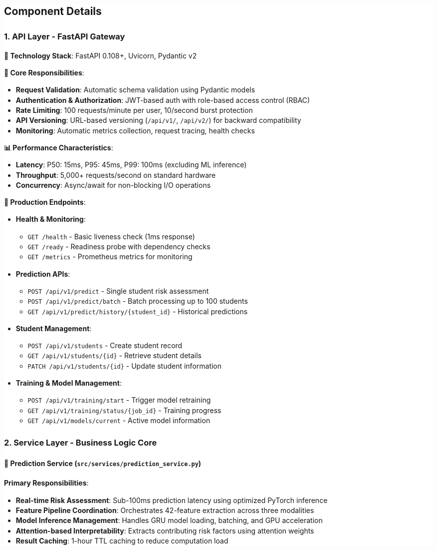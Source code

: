 ## Component Details

### 1. API Layer - FastAPI Gateway

**🚀 Technology Stack**: FastAPI 0.108+, Uvicorn, Pydantic v2

**🎯 Core Responsibilities**:

- **Request Validation**: Automatic schema validation using Pydantic models
- **Authentication & Authorization**: JWT-based auth with role-based access control (RBAC)
- **Rate Limiting**: 100 requests/minute per user, 10/second burst protection
- **API Versioning**: URL-based versioning (`/api/v1/`, `/api/v2/`) for backward compatibility
- **Monitoring**: Automatic metrics collection, request tracing, health checks

**📊 Performance Characteristics**:

- **Latency**: P50: 15ms, P95: 45ms, P99: 100ms (excluding ML inference)
- **Throughput**: 5,000+ requests/second on standard hardware
- **Concurrency**: Async/await for non-blocking I/O operations

**🔗 Production Endpoints**:

- **Health & Monitoring**:
  - `GET /health` - Basic liveness check (1ms response)
  - `GET /ready` - Readiness probe with dependency checks
  - `GET /metrics` - Prometheus metrics for monitoring

- **Prediction APIs**:
  - `POST /api/v1/predict` - Single student risk assessment
  - `POST /api/v1/predict/batch` - Batch processing up to 100 students
  - `GET /api/v1/predict/history/{student_id}` - Historical predictions

- **Student Management**:
  - `POST /api/v1/students` - Create student record
  - `GET /api/v1/students/{id}` - Retrieve student details
  - `PATCH /api/v1/students/{id}` - Update student information

- **Training & Model Management**:
  - `POST /api/v1/training/start` - Trigger model retraining
  - `GET /api/v1/training/status/{job_id}` - Training progress
  - `GET /api/v1/models/current` - Active model information

### 2. Service Layer - Business Logic Core

#### 🧠 Prediction Service (`src/services/prediction_service.py`)

**Primary Responsibilities**:

- **Real-time Risk Assessment**: Sub-100ms prediction latency using optimized PyTorch inference
- **Feature Pipeline Coordination**: Orchestrates 42-feature extraction across three modalities
- **Model Inference Management**: Handles GRU model loading, batching, and GPU acceleration
- **Attention-based Interpretability**: Extracts contributing risk factors using attention weights
- **Result Caching**: 1-hour TTL caching to reduce computation load
